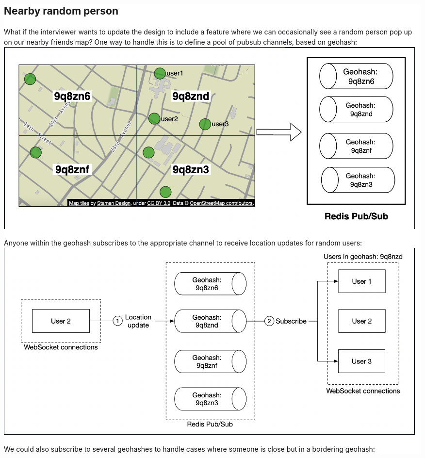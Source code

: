 ## Nearby random person

What if the interviewer wants to update the design to include a feature where we can occasionally see a random person pop up on our nearby friends map?
One way to handle this is to define a pool of pubsub channels, based on geohash: <br>
![](./images/Screenshot_7.png)

Anyone within the geohash subscribes to the appropriate channel to receive location updates for random users: <br>
![](./images/Screenshot_8.png)

We could also subscribe to several geohashes to handle cases where someone is close but in a bordering geohash: <br>